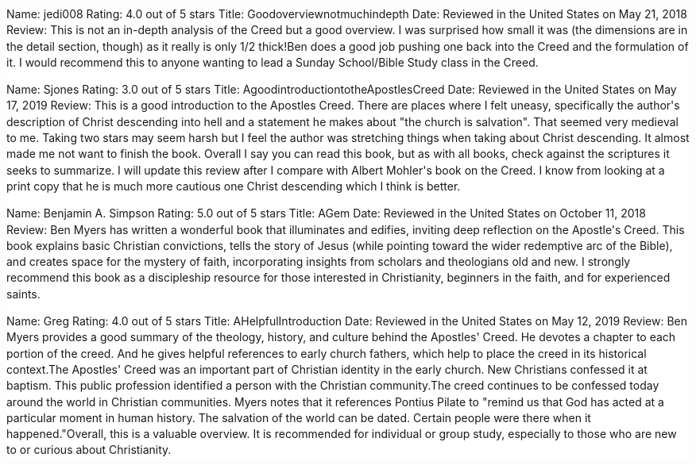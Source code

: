 Name: jedi008
Rating: 4.0 out of 5 stars
Title: Goodoverviewnotmuchindepth
Date: Reviewed in the United States on May 21, 2018
Review: This is not an in-depth analysis of the Creed but a good overview. I was surprised how small it was (the dimensions are in the detail section, though) as it really is only 1/2 thick!Ben does a good job pushing one back into the Creed and the formulation of it. I would recommend this to anyone wanting to lead a Sunday School/Bible Study class in the Creed.

Name: Sjones
Rating: 3.0 out of 5 stars
Title: AgoodintroductiontotheApostlesCreed
Date: Reviewed in the United States on May 17, 2019
Review: This is a good introduction to the Apostles Creed. There are places where I felt uneasy, specifically the author's description of Christ descending into hell and a statement he makes about "the church is salvation". That seemed very medieval to me. Taking two stars may seem harsh but I feel the author was stretching things when taking about Christ descending. It almost made me not want to finish the book. Overall I say you can read this book, but as with all books, check against the scriptures it seeks to summarize. I will update this review after I compare with Albert Mohler's book on the Creed. I know from looking at a print copy that he is much more cautious one Christ descending which I think is better.

Name: Benjamin A. Simpson
Rating: 5.0 out of 5 stars
Title: AGem
Date: Reviewed in the United States on October 11, 2018
Review: Ben Myers has written a wonderful book that illuminates and edifies, inviting deep reflection on the Apostle's Creed. This book explains basic Christian convictions, tells the story of Jesus (while pointing toward the wider redemptive arc of the Bible), and creates space for the mystery of faith, incorporating insights from scholars and theologians old and new. I strongly recommend this book as a discipleship resource for those interested in Christianity, beginners in the faith, and for experienced saints.

Name: Greg
Rating: 4.0 out of 5 stars
Title: AHelpfulIntroduction
Date: Reviewed in the United States on May 12, 2019
Review: Ben Myers provides a good summary of the theology, history, and culture behind the Apostles' Creed. He devotes a chapter to each portion of the creed. And he gives helpful references to early church fathers, which help to place the creed in its historical context.The Apostles' Creed was an important part of Christian identity in the early church. New Christians confessed it at baptism. This public profession identified a person with the Christian community.The creed continues to be confessed today around the world in Christian communities. Myers notes that it references Pontius Pilate to "remind us that God has acted at a particular moment in human history. The salvation of the world can be dated. Certain people were there when it happened."Overall, this is a valuable overview. It is recommended for individual or group study, especially to those who are new to or curious about Christianity.
